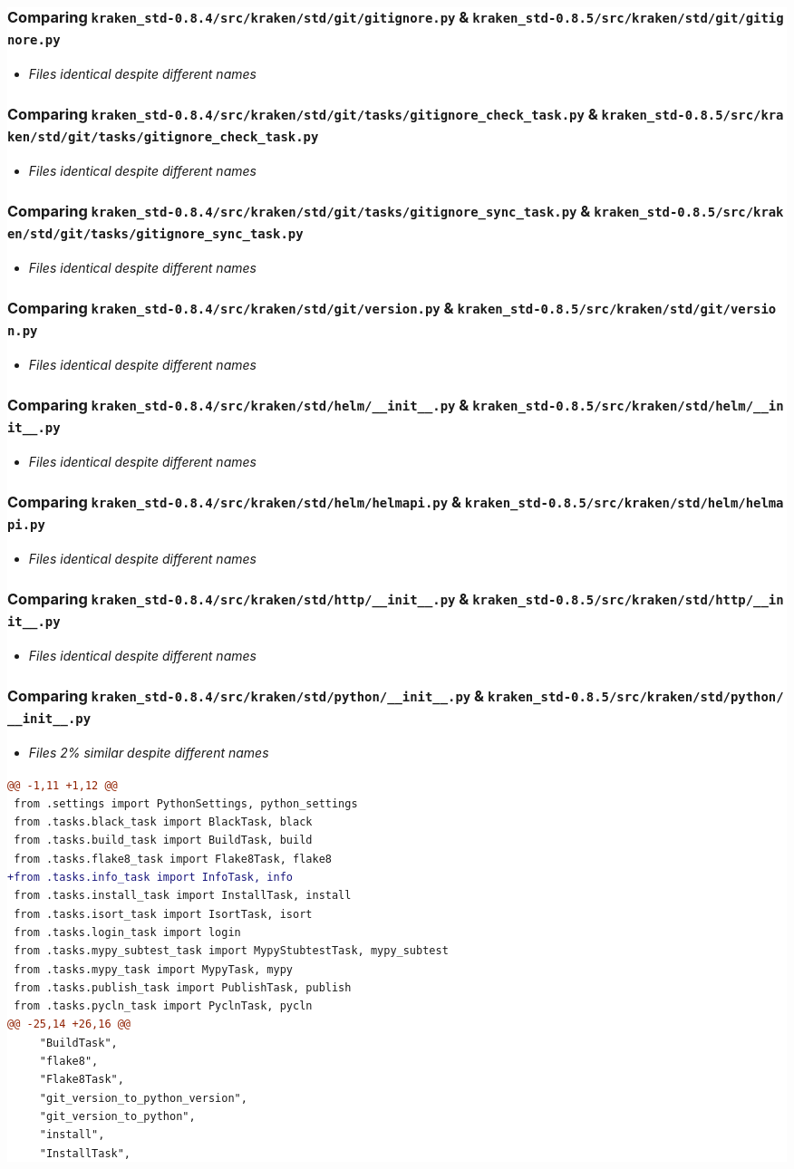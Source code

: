### Comparing `kraken_std-0.8.4/src/kraken/std/git/gitignore.py` & `kraken_std-0.8.5/src/kraken/std/git/gitignore.py`

 * *Files identical despite different names*

### Comparing `kraken_std-0.8.4/src/kraken/std/git/tasks/gitignore_check_task.py` & `kraken_std-0.8.5/src/kraken/std/git/tasks/gitignore_check_task.py`

 * *Files identical despite different names*

### Comparing `kraken_std-0.8.4/src/kraken/std/git/tasks/gitignore_sync_task.py` & `kraken_std-0.8.5/src/kraken/std/git/tasks/gitignore_sync_task.py`

 * *Files identical despite different names*

### Comparing `kraken_std-0.8.4/src/kraken/std/git/version.py` & `kraken_std-0.8.5/src/kraken/std/git/version.py`

 * *Files identical despite different names*

### Comparing `kraken_std-0.8.4/src/kraken/std/helm/__init__.py` & `kraken_std-0.8.5/src/kraken/std/helm/__init__.py`

 * *Files identical despite different names*

### Comparing `kraken_std-0.8.4/src/kraken/std/helm/helmapi.py` & `kraken_std-0.8.5/src/kraken/std/helm/helmapi.py`

 * *Files identical despite different names*

### Comparing `kraken_std-0.8.4/src/kraken/std/http/__init__.py` & `kraken_std-0.8.5/src/kraken/std/http/__init__.py`

 * *Files identical despite different names*

### Comparing `kraken_std-0.8.4/src/kraken/std/python/__init__.py` & `kraken_std-0.8.5/src/kraken/std/python/__init__.py`

 * *Files 2% similar despite different names*

```diff
@@ -1,11 +1,12 @@
 from .settings import PythonSettings, python_settings
 from .tasks.black_task import BlackTask, black
 from .tasks.build_task import BuildTask, build
 from .tasks.flake8_task import Flake8Task, flake8
+from .tasks.info_task import InfoTask, info
 from .tasks.install_task import InstallTask, install
 from .tasks.isort_task import IsortTask, isort
 from .tasks.login_task import login
 from .tasks.mypy_subtest_task import MypyStubtestTask, mypy_subtest
 from .tasks.mypy_task import MypyTask, mypy
 from .tasks.publish_task import PublishTask, publish
 from .tasks.pycln_task import PyclnTask, pycln
@@ -25,14 +26,16 @@
     "BuildTask",
     "flake8",
     "Flake8Task",
     "git_version_to_python_version",
     "git_version_to_python",
     "install",
     "InstallTask",
```